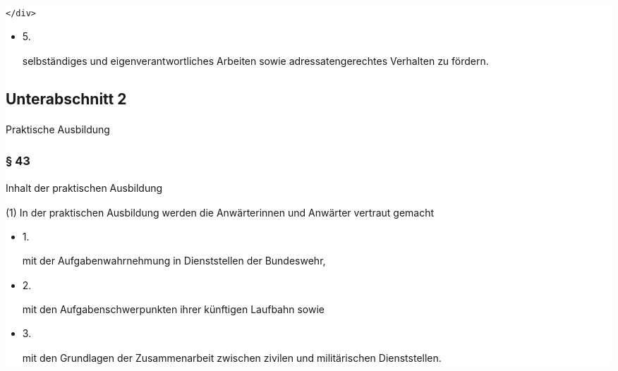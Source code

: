     </div>

  - 5\.
    
    <div>
    
    selbständiges und eigenverantwortliches Arbeiten sowie
    adressatengerechtes Verhalten zu fördern.
    
    </div>

</div>

</div>

</div>

</div>

<span id="BJNR108400022BJNG001100000.html"></span>

## Unterabschnitt 2  
Praktische Ausbildung

<span id="BJNR108400022BJNE004500000.html"></span>

### § 43  
Inhalt der praktischen Ausbildung

<div>

<div class="jnhtml">

<div>

<div class="jurAbsatz">

(1) In der praktischen Ausbildung werden die Anwärterinnen und Anwärter
vertraut gemacht

  - 1\.
    
    <div>
    
    mit der Aufgabenwahrnehmung in Dienststellen der Bundeswehr,
    
    </div>

  - 2\.
    
    <div>
    
    mit den Aufgabenschwerpunkten ihrer künftigen Laufbahn sowie
    
    </div>

  - 3\.
    
    <div>
    
    mit den Grundlagen der Zusammenarbeit zwischen zivilen und
    militärischen Dienststellen.
    